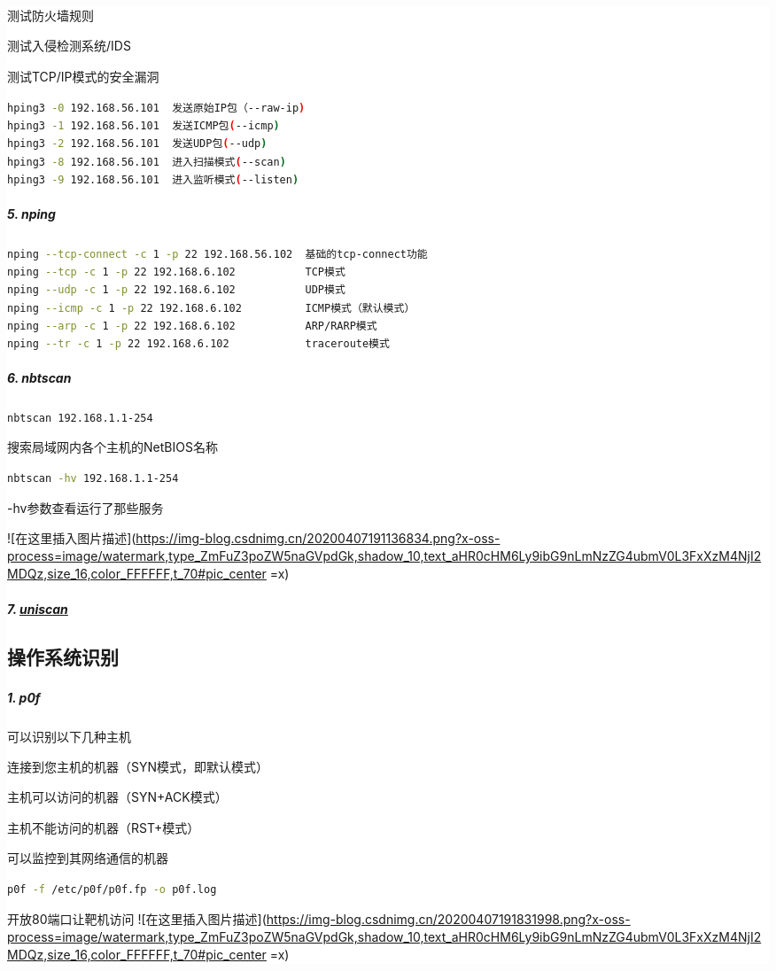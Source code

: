    测试防火墙规则

   测试入侵检测系统/IDS

   测试TCP/IP模式的安全漏洞

```bash
hping3 -0 192.168.56.101  发送原始IP包（--raw-ip)
hping3 -1 192.168.56.101  发送ICMP包(--icmp)
hping3 -2 192.168.56.101  发送UDP包(--udp)
hping3 -8 192.168.56.101  进入扫描模式(--scan)
hping3 -9 192.168.56.101  进入监听模式(--listen)
```

##### 5. nping

```bash
nping --tcp-connect -c 1 -p 22 192.168.56.102  基础的tcp-connect功能
nping --tcp -c 1 -p 22 192.168.6.102           TCP模式
nping --udp -c 1 -p 22 192.168.6.102           UDP模式
nping --icmp -c 1 -p 22 192.168.6.102          ICMP模式（默认模式）
nping --arp -c 1 -p 22 192.168.6.102           ARP/RARP模式
nping --tr -c 1 -p 22 192.168.6.102            traceroute模式
```

##### 6. nbtscan

```bash
nbtscan 192.168.1.1-254
```

搜索局域网内各个主机的NetBIOS名称

```bash
nbtscan -hv 192.168.1.1-254
```

-hv参数查看运行了那些服务

![在这里插入图片描述](https://img-blog.csdnimg.cn/20200407191136834.png?x-oss-process=image/watermark,type_ZmFuZ3poZW5naGVpdGk,shadow_10,text_aHR0cHM6Ly9ibG9nLmNzZG4ubmV0L3FxXzM4NjI2MDQz,size_16,color_FFFFFF,t_70#pic_center =x)
##### 7. [uniscan](https://blog.csdn.net/qq_38626043/article/details/104580080)


## 操作系统识别

##### 1. p0f
可以识别以下几种主机

   连接到您主机的机器（SYN模式，即默认模式）

   主机可以访问的机器（SYN+ACK模式）

   主机不能访问的机器（RST+模式）

   可以监控到其网络通信的机器

```bash
p0f -f /etc/p0f/p0f.fp -o p0f.log
```
开放80端口让靶机访问
![在这里插入图片描述](https://img-blog.csdnimg.cn/20200407191831998.png?x-oss-process=image/watermark,type_ZmFuZ3poZW5naGVpdGk,shadow_10,text_aHR0cHM6Ly9ibG9nLmNzZG4ubmV0L3FxXzM4NjI2MDQz,size_16,color_FFFFFF,t_70#pic_center =x)
